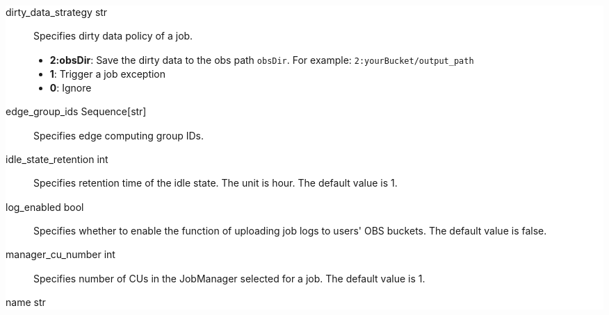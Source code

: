 <a data-swiftype-name="resource-property" data-swiftype-type="text" href="#dirty_data_strategy_python" style="color: inherit; text-decoration: inherit;">dirty_<wbr>data_<wbr>strategy</a>
</span>
        <span class="property-indicator"></span>
        <span class="property-type">str</span>
    </dt>
    <dd><p>Specifies dirty data policy of a job.</p>
<ul>
<li><strong>2:obsDir</strong>: Save the dirty data to the obs path <code>obsDir</code>. For example: <code>2:yourBucket/output_path</code></li>
<li><strong>1</strong>: Trigger a job exception</li>
<li><strong>0</strong>: Ignore</li>
</ul>
</dd><dt class="property-optional"
            title="Optional">
        <span id="edge_group_ids_python">
<a data-swiftype-name="resource-property" data-swiftype-type="text" href="#edge_group_ids_python" style="color: inherit; text-decoration: inherit;">edge_<wbr>group_<wbr>ids</a>
</span>
        <span class="property-indicator"></span>
        <span class="property-type">Sequence[str]</span>
    </dt>
    <dd><p>Specifies edge computing group IDs.</p>
</dd><dt class="property-optional"
            title="Optional">
        <span id="idle_state_retention_python">
<a data-swiftype-name="resource-property" data-swiftype-type="text" href="#idle_state_retention_python" style="color: inherit; text-decoration: inherit;">idle_<wbr>state_<wbr>retention</a>
</span>
        <span class="property-indicator"></span>
        <span class="property-type">int</span>
    </dt>
    <dd><p>Specifies retention time of the idle state. The unit is hour.
The default value is 1.</p>
</dd><dt class="property-optional"
            title="Optional">
        <span id="log_enabled_python">
<a data-swiftype-name="resource-property" data-swiftype-type="text" href="#log_enabled_python" style="color: inherit; text-decoration: inherit;">log_<wbr>enabled</a>
</span>
        <span class="property-indicator"></span>
        <span class="property-type">bool</span>
    </dt>
    <dd><p>Specifies whether to enable the function of uploading job logs to
users' OBS buckets. The default value is false.</p>
</dd><dt class="property-optional"
            title="Optional">
        <span id="manager_cu_number_python">
<a data-swiftype-name="resource-property" data-swiftype-type="text" href="#manager_cu_number_python" style="color: inherit; text-decoration: inherit;">manager_<wbr>cu_<wbr>number</a>
</span>
        <span class="property-indicator"></span>
        <span class="property-type">int</span>
    </dt>
    <dd><p>Specifies number of CUs in the JobManager selected for a job.
The default value is 1.</p>
</dd><dt class="property-optional"
            title="Optional">
        <span id="name_python">
<a data-swiftype-name="resource-property" data-swiftype-type="text" href="#name_python" style="color: inherit; text-decoration: inherit;">name</a>
</span>
        <span class="property-indicator"></span>
        <span class="property-type">str</span>